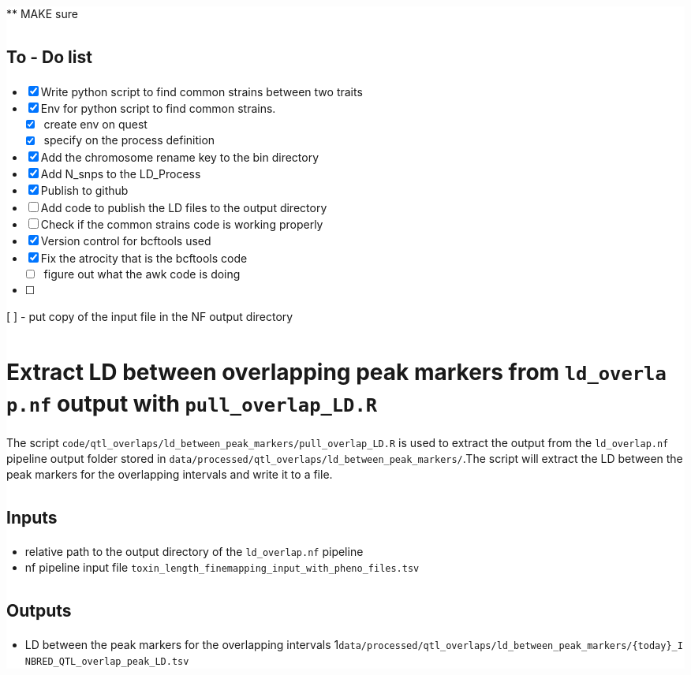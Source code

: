 ** MAKE sure 

## To - Do list 
- [X] Write python script to find common strains between two traits
- [X] Env for python script to find common strains. 
    - [X] create env on quest
    - [X] specify on the process definition
- [X] Add the chromosome rename key to the bin directory
- [X] Add N_snps to the LD_Process
- [X] Publish to github
- [ ] Add code to publish the LD files to the output directory
- [ ] Check if the common strains code is working properly
- [X] Version control for bcftools used
- [X] Fix the atrocity that is the bcftools code
  - [ ] figure out what the awk code is doing 
- [ ] 

[ ] - put copy of the input file in the NF output directory
# Extract LD between overlapping peak markers from `ld_overlap.nf` output with `pull_overlap_LD.R`

The script `code/qtl_overlaps/ld_between_peak_markers/pull_overlap_LD.R` is used to extract the output from the `ld_overlap.nf` pipeline output folder stored in `data/processed/qtl_overlaps/ld_between_peak_markers/`.The script will extract the LD between the peak markers for the overlapping intervals and write it to a file. 

## Inputs
- relative path to the output directory of the `ld_overlap.nf` pipeline
- nf pipeline input file `toxin_length_finemapping_input_with_pheno_files.tsv`

## Outputs
- LD between the peak markers for the overlapping intervals 1`data/processed/qtl_overlaps/ld_between_peak_markers/{today}_INBRED_QTL_overlap_peak_LD.tsv`